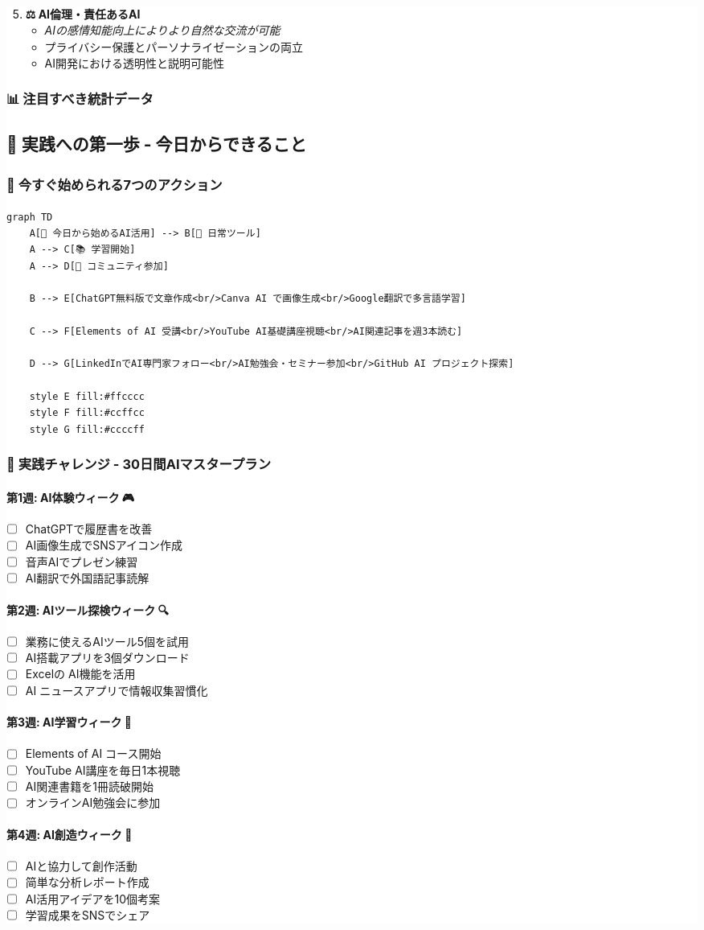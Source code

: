 5. **⚖️ AI倫理・責任あるAI**
   - <cite index="1-1">AIの感情知能向上によりより自然な交流が可能</cite>
   - プライバシー保護とパーソナライゼーションの両立
   - AI開発における透明性と説明可能性

### 📊 注目すべき統計データ

## 🎯 実践への第一歩 - 今日からできること

### 🚀 **今すぐ始められる7つのアクション**

```mermaid
graph TD
    A[🎯 今日から始めるAI活用] --> B[📱 日常ツール]
    A --> C[📚 学習開始]
    A --> D[🤝 コミュニティ参加]
    
    B --> E[ChatGPT無料版で文章作成<br/>Canva AI で画像生成<br/>Google翻訳で多言語学習]
    
    C --> F[Elements of AI 受講<br/>YouTube AI基礎講座視聴<br/>AI関連記事を週3本読む]
    
    D --> G[LinkedInでAI専門家フォロー<br/>AI勉強会・セミナー参加<br/>GitHub AI プロジェクト探索]
    
    style E fill:#ffcccc
    style F fill:#ccffcc
    style G fill:#ccccff
```

### 🎪 **実践チャレンジ - 30日間AIマスタープラン**

#### **第1週: AI体験ウィーク** 🎮
- [ ] ChatGPTで履歴書を改善
- [ ] AI画像生成でSNSアイコン作成  
- [ ] 音声AIでプレゼン練習
- [ ] AI翻訳で外国語記事読解

#### **第2週: AIツール探検ウィーク** 🔍
- [ ] 業務に使えるAIツール5個を試用
- [ ] AI搭載アプリを3個ダウンロード
- [ ] Excelの AI機能を活用
- [ ] AI ニュースアプリで情報収集習慣化

#### **第3週: AI学習ウィーク** 📖
- [ ] Elements of AI コース開始
- [ ] YouTube AI講座を毎日1本視聴
- [ ] AI関連書籍を1冊読破開始
- [ ] オンラインAI勉強会に参加

#### **第4週: AI創造ウィーク** 🎨
- [ ] AIと協力して創作活動
- [ ] 简単な分析レポート作成
- [ ] AI活用アイデアを10個考案
- [ ] 学習成果をSNSでシェア
